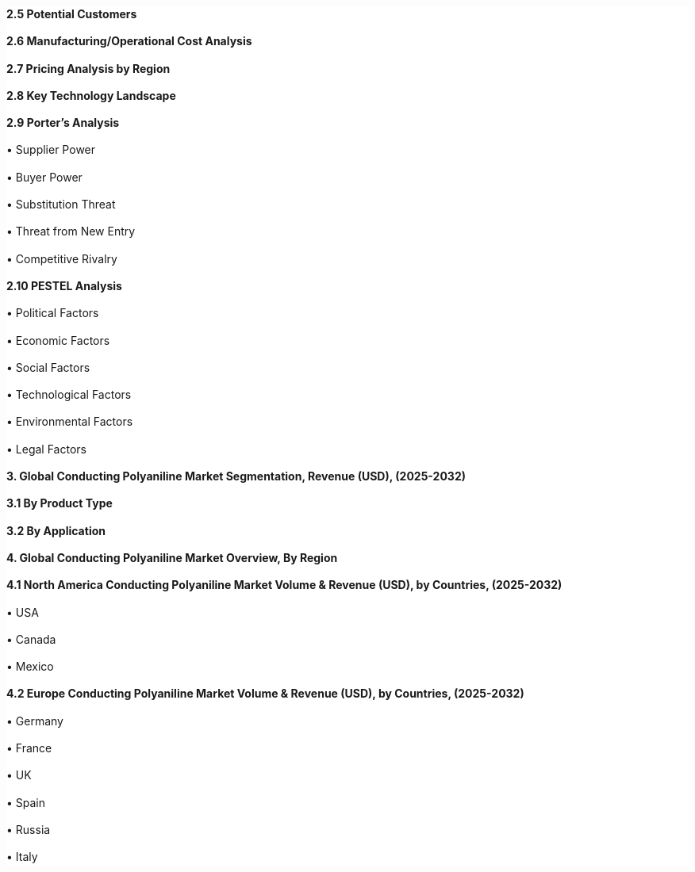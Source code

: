 <strong>2.5 Potential Customers</strong>

<strong>2.6 Manufacturing/Operational Cost Analysis</strong>

<strong>2.7 Pricing Analysis by Region</strong>

<strong>2.8 Key Technology Landscape</strong>

<strong>2.9 Porter’s Analysis</strong>

• Supplier Power

• Buyer Power

• Substitution Threat

• Threat from New Entry

• Competitive Rivalry

<strong>2.10 PESTEL Analysis</strong>

• Political Factors

• Economic Factors

• Social Factors

• Technological Factors

• Environmental Factors

• Legal Factors

<strong>3. Global Conducting Polyaniline Market Segmentation, Revenue (USD), (2025-2032)</strong>

<strong>3.1 By Product Type</strong>

<strong>3.2 By Application</strong>

<strong>4. Global Conducting Polyaniline Market Overview, By Region</strong>

<strong>4.1 North America Conducting Polyaniline Market Volume &amp; Revenue (USD), by Countries, (2025-2032)</strong>

• USA

• Canada

• Mexico

<strong>4.2 Europe Conducting Polyaniline Market Volume &amp; Revenue (USD), by Countries, (2025-2032)</strong>

• Germany

• France

• UK

• Spain

• Russia

• Italy
